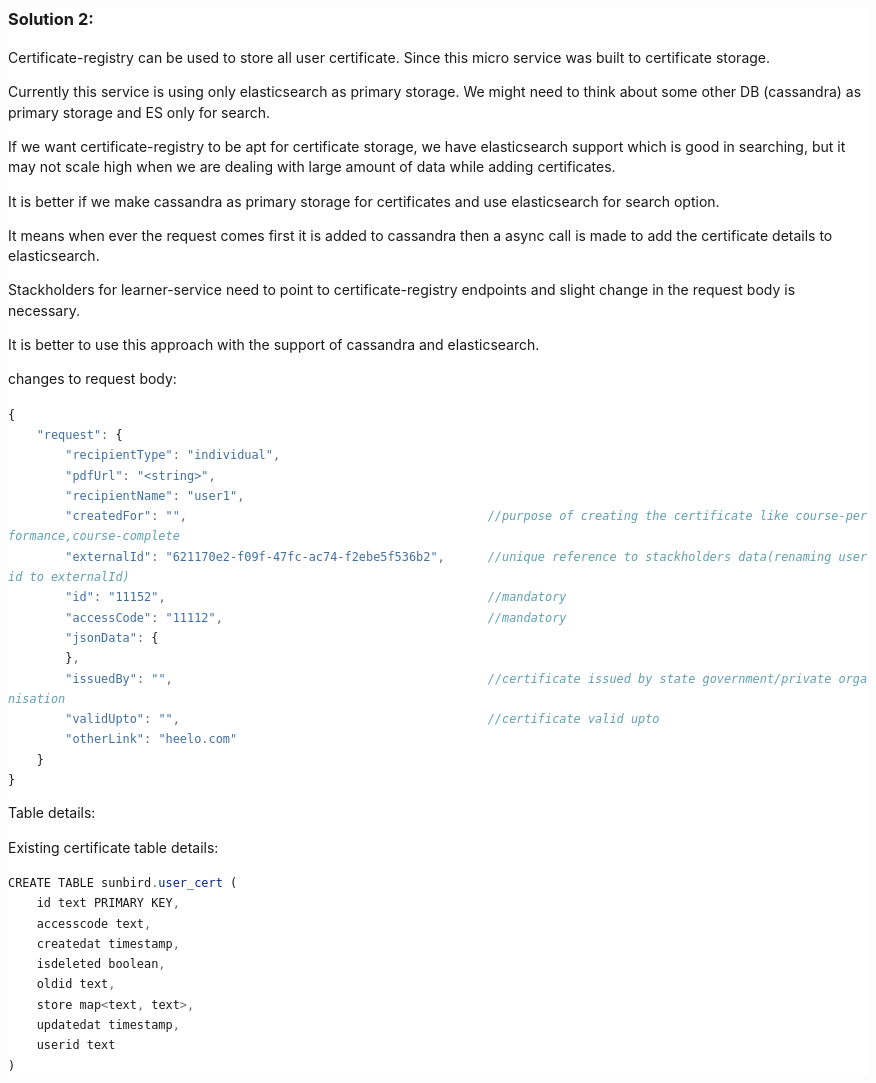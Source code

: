 ### Solution 2:

Certificate-registry can be used to store all user certificate. Since this micro service was built to certificate storage.&#x20;

Currently this service is using only elasticsearch as primary storage. We might need to think about some other DB (cassandra) as primary storage and ES only for search.

If we want certificate-registry to be apt for certificate storage, we have elasticsearch support which is good in searching, but it may not scale high when we are dealing with large amount of data while adding certificates.

It is better if we make cassandra as primary storage for certificates and use elasticsearch for search option.

It means when ever the request comes first it is added to cassandra then a async call is made to add the certificate details to elasticsearch.

Stackholders for learner-service need to point to certificate-registry endpoints and slight change in the request body is necessary.&#x20;

It is better to use this approach with the support of cassandra and elasticsearch.

changes to request body:

```js
{
    "request": {
        "recipientType": "individual",   
        "pdfUrl": "<string>",
        "recipientName": "user1",
        "createdFor": "",                                          //purpose of creating the certificate like course-performance,course-complete
        "externalId": "621170e2-f09f-47fc-ac74-f2ebe5f536b2",      //unique reference to stackholders data(renaming userid to externalId)
        "id": "11152",                                             //mandatory
        "accessCode": "11112",                                     //mandatory
        "jsonData": {
        },
        "issuedBy": "",                                            //certificate issued by state government/private organisation
        "validUpto": "",                                           //certificate valid upto
        "otherLink": "heelo.com"
    }
}
```

Table details:

Existing certificate table details:

```js
CREATE TABLE sunbird.user_cert (
    id text PRIMARY KEY,
    accesscode text,
    createdat timestamp,
    isdeleted boolean,
    oldid text,
    store map<text, text>,
    updatedat timestamp,
    userid text
)
```
